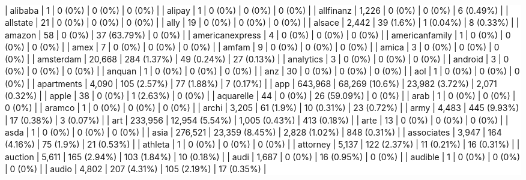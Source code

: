 | alibaba | 1 | 0 (0%) | 0 (0%) | 0 (0%) |
| alipay | 1 | 0 (0%) | 0 (0%) | 0 (0%) |
| allfinanz | 1,226 | 0 (0%) | 0 (0%) | 6 (0.49%) |
| allstate | 21 | 0 (0%) | 0 (0%) | 0 (0%) |
| ally | 19 | 0 (0%) | 0 (0%) | 0 (0%) |
| alsace | 2,442 | 39 (1.6%) | 1 (0.04%) | 8 (0.33%) |
| amazon | 58 | 0 (0%) | 37 (63.79%) | 0 (0%) |
| americanexpress | 4 | 0 (0%) | 0 (0%) | 0 (0%) |
| americanfamily | 1 | 0 (0%) | 0 (0%) | 0 (0%) |
| amex | 7 | 0 (0%) | 0 (0%) | 0 (0%) |
| amfam | 9 | 0 (0%) | 0 (0%) | 0 (0%) |
| amica | 3 | 0 (0%) | 0 (0%) | 0 (0%) |
| amsterdam | 20,668 | 284 (1.37%) | 49 (0.24%) | 27 (0.13%) |
| analytics | 3 | 0 (0%) | 0 (0%) | 0 (0%) |
| android | 3 | 0 (0%) | 0 (0%) | 0 (0%) |
| anquan | 1 | 0 (0%) | 0 (0%) | 0 (0%) |
| anz | 30 | 0 (0%) | 0 (0%) | 0 (0%) |
| aol | 1 | 0 (0%) | 0 (0%) | 0 (0%) |
| apartments | 4,090 | 105 (2.57%) | 77 (1.88%) | 7 (0.17%) |
| app | 643,968 | 68,269 (10.6%) | 23,982 (3.72%) | 2,071 (0.32%) |
| apple | 38 | 0 (0%) | 1 (2.63%) | 0 (0%) |
| aquarelle | 44 | 0 (0%) | 26 (59.09%) | 0 (0%) |
| arab | 1 | 0 (0%) | 0 (0%) | 0 (0%) |
| aramco | 1 | 0 (0%) | 0 (0%) | 0 (0%) |
| archi | 3,205 | 61 (1.9%) | 10 (0.31%) | 23 (0.72%) |
| army | 4,483 | 445 (9.93%) | 17 (0.38%) | 3 (0.07%) |
| art | 233,956 | 12,954 (5.54%) | 1,005 (0.43%) | 413 (0.18%) |
| arte | 13 | 0 (0%) | 0 (0%) | 0 (0%) |
| asda | 1 | 0 (0%) | 0 (0%) | 0 (0%) |
| asia | 276,521 | 23,359 (8.45%) | 2,828 (1.02%) | 848 (0.31%) |
| associates | 3,947 | 164 (4.16%) | 75 (1.9%) | 21 (0.53%) |
| athleta | 1 | 0 (0%) | 0 (0%) | 0 (0%) |
| attorney | 5,137 | 122 (2.37%) | 11 (0.21%) | 16 (0.31%) |
| auction | 5,611 | 165 (2.94%) | 103 (1.84%) | 10 (0.18%) |
| audi | 1,687 | 0 (0%) | 16 (0.95%) | 0 (0%) |
| audible | 1 | 0 (0%) | 0 (0%) | 0 (0%) |
| audio | 4,802 | 207 (4.31%) | 105 (2.19%) | 17 (0.35%) |